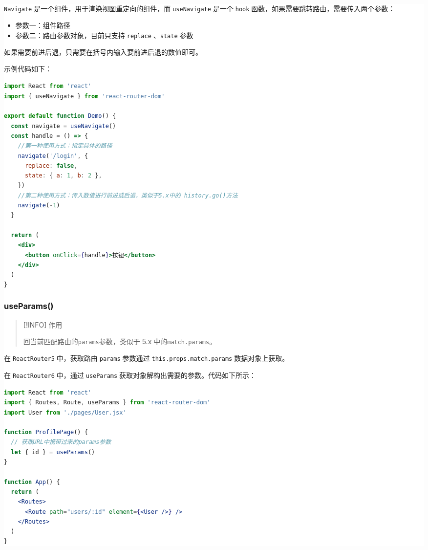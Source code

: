 `Navigate` 是一个组件，用于渲染视图重定向的组件，而 `useNavigate` 是一个 `hook` 函数，如果需要跳转路由，需要传入两个参数：

- 参数一：组件路径
- 参数二：路由参数对象，目前只支持 `replace` 、`state` 参数

如果需要前进后退，只需要在括号内输入要前进后退的数值即可。

示例代码如下：

```jsx
import React from 'react'
import { useNavigate } from 'react-router-dom'

export default function Demo() {
  const navigate = useNavigate()
  const handle = () => {
    //第一种使用方式：指定具体的路径
    navigate('/login', {
      replace: false,
      state: { a: 1, b: 2 },
    })
    //第二种使用方式：传入数值进行前进或后退，类似于5.x中的 history.go()方法
    navigate(-1)
  }

  return (
    <div>
      <button onClick={handle}>按钮</button>
    </div>
  )
}
```

### useParams()

> [!INFO] 作用
>
> 回当前匹配路由的`params`参数，类似于 5.x 中的`match.params`。

在 `ReactRouter5` 中，获取路由 `params` 参数通过 `this.props.match.params` 数据对象上获取。

在 `ReactRouter6` 中，通过 `useParams` 获取对象解构出需要的参数。代码如下所示：

```jsx
import React from 'react'
import { Routes, Route, useParams } from 'react-router-dom'
import User from './pages/User.jsx'

function ProfilePage() {
  // 获取URL中携带过来的params参数
  let { id } = useParams()
}

function App() {
  return (
    <Routes>
      <Route path="users/:id" element={<User />} />
    </Routes>
  )
}
```
